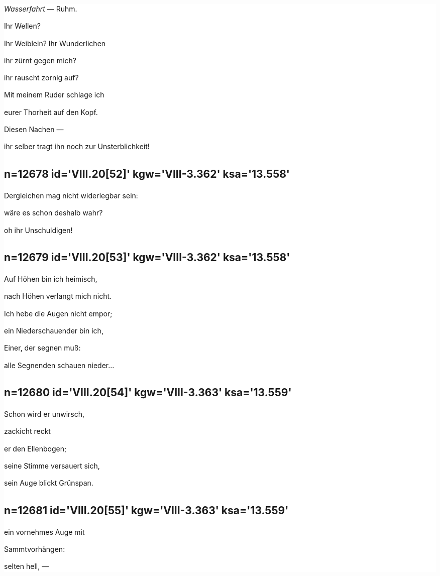 *Wasserfahrt* — Ruhm.

Ihr Wellen?

Ihr Weiblein? Ihr Wunderlichen

ihr zürnt gegen mich?

ihr rauscht zornig auf?

Mit meinem Ruder schlage ich

eurer Thorheit auf den Kopf.

Diesen Nachen —

ihr selber tragt ihn noch zur Unsterblichkeit!

## n=12678 id='VIII.20[52]' kgw='VIII-3.362' ksa='13.558'

Dergleichen mag nicht widerlegbar sein:

wäre es schon deshalb wahr?

oh ihr Unschuldigen!

## n=12679 id='VIII.20[53]' kgw='VIII-3.362' ksa='13.558'

Auf Höhen bin ich heimisch,

nach Höhen verlangt mich nicht.

Ich hebe die Augen nicht empor;

ein Niederschauender bin ich,

Einer, der segnen muß:

alle Segnenden schauen nieder…

## n=12680 id='VIII.20[54]' kgw='VIII-3.363' ksa='13.559'

Schon wird er unwirsch,

zackicht reckt

er den Ellenbogen;

seine Stimme versauert sich,

sein Auge blickt Grünspan.

## n=12681 id='VIII.20[55]' kgw='VIII-3.363' ksa='13.559'

ein vornehmes Auge mit

Sammtvorhängen:

selten hell, —

